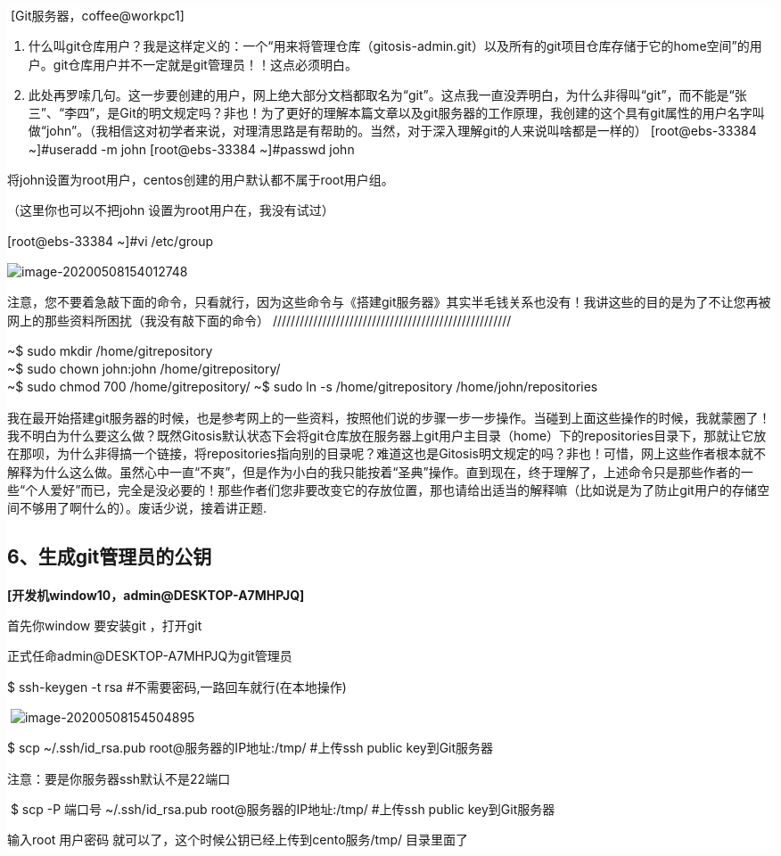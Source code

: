 ​    [Git服务器，coffee@workpc1]

  1. 什么叫git仓库用户？我是这样定义的：一个“用来将管理仓库（gitosis-admin.git）以及所有的git项目仓库存储于它的home空间”的用户。git仓库用户并不一定就是git管理员！！这点必须明白。

2. 此处再罗嗦几句。这一步要创建的用户，网上绝大部分文档都取名为“git”。这点我一直没弄明白，为什么非得叫“git”，而不能是“张三”、“李四”，是Git的明文规定吗？非也！为了更好的理解本篇文章以及git服务器的工作原理，我创建的这个具有git属性的用户名字叫做“john”。（我相信这对初学者来说，对理清思路是有帮助的。当然，对于深入理解git的人来说叫啥都是一样的）
    [root@ebs-33384 ~]#useradd -m john
    [root@ebs-33384 ~]#passwd john

  

将john设置为root用户，centos创建的用户默认都不属于root用户组。 

   （这里你也可以不把john 设置为root用户在，我没有试过）

[root@ebs-33384 ~]#vi /etc/group

  ![image-20200508154012748](C:\Users\admin\AppData\Roaming\Typora\typora-user-images\image-20200508154012748.png)



注意，您不要着急敲下面的命令，只看就行，因为这些命令与《搭建git服务器》其实半毛钱关系也没有！我讲这些的目的是为了不让您再被网上的那些资料所困扰（我没有敲下面的命令）
/////////////////////////////////////////////////////

~$ sudo mkdir /home/gitrepository  
~$ sudo chown john:john /home/gitrepository/  
~$ sudo chmod 700 /home/gitrepository/
~$ sudo ln -s /home/gitrepository /home/john/repositories



我在最开始搭建git服务器的时候，也是参考网上的一些资料，按照他们说的步骤一步一步操作。当碰到上面这些操作的时候，我就蒙圈了！我不明白为什么要这么做？既然Gitosis默认状态下会将git仓库放在服务器上git用户主目录（home）下的repositories目录下，那就让它放在那呗，为什么非得搞一个链接，将repositories指向别的目录呢？难道这也是Gitosis明文规定的吗？非也！可惜，网上这些作者根本就不解释为什么这么做。虽然心中一直“不爽”，但是作为小白的我只能按着“圣典”操作。直到现在，终于理解了，上述命令只是那些作者的一些“个人爱好”而已，完全是没必要的！那些作者们您非要改变它的存放位置，那也请给出适当的解释嘛（比如说是为了防止git用户的存储空间不够用了啊什么的）。废话少说，接着讲正题.



## 6、**生成git管理员的公钥**

**[开发机window10，admin@DESKTOP-A7MHPJQ]**

  首先你window 要安装git ，打开git

   正式任命admin@DESKTOP-A7MHPJQ为git管理员

   $ ssh-keygen -t rsa #不需要密码,一路回车就行(在本地操作)

​    				![image-20200508154504895](C:\Users\admin\AppData\Roaming\Typora\typora-user-images\image-20200508154504895.png)



$ scp ~/.ssh/id_rsa.pub root@服务器的IP地址:/tmp/ #上传ssh public key到Git服务器

注意：要是你服务器ssh默认不是22端口 

​       $ scp -P 端口号  ~/.ssh/id_rsa.pub root@服务器的IP地址:/tmp/ #上传ssh public key到Git服务器

  输入root 用户密码 就可以了，这个时候公钥已经上传到cento服务/tmp/ 目录里面了

